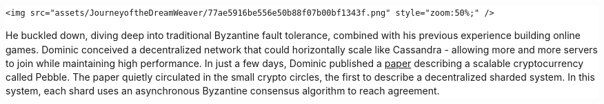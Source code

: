     <img src="assets/JourneyoftheDreamWeaver/77ae5916be556e50b88f07b00bf1343f.png" style="zoom:50%;" />
</div>

He buckled down, diving deep into traditional Byzantine fault tolerance, combined with his previous experience building online games. Dominic conceived a decentralized network that could horizontally scale like Cassandra - allowing more and more servers to join while maintaining high performance. In just a few days, Dominic published a [paper](https://drive.google.com/file/d/1agn88cO5ED1phN2vVx_Tj-jWmrfJ8Hmo/view?usp=sharing) describing a scalable cryptocurrency called Pebble. The paper quietly circulated in the small crypto circles, the first to describe a decentralized sharded system. In this system, each shard uses an asynchronous Byzantine consensus algorithm to reach agreement.
